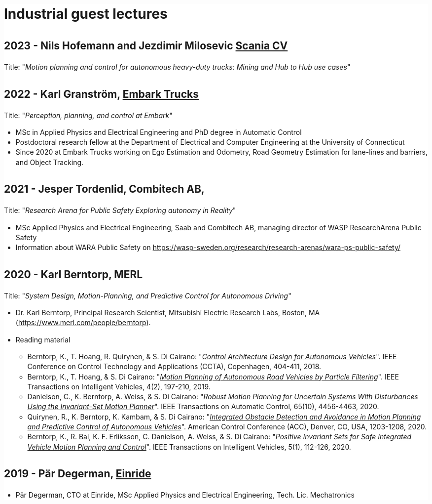 <a name="industrial_guest_lecture"></a>

# Industrial guest lectures
## 2023 - Nils Hofemann and Jezdimir Milosevic [Scania CV](https://www.scania.com)
Title: "_Motion planning and control for autonomous heavy-duty trucks: Mining and Hub to Hub use cases_"

## 2022 - Karl Granström, [Embark Trucks](https://embarktrucks.com)
Title: "_Perception, planning, and control at Embark_"

* MSc in Applied Physics and Electrical Engineering and PhD degree in Automatic Control
* Postdoctoral research fellow at the Department of Electrical and Computer Engineering at the University of Connecticut
* Since 2020 at Embark Trucks working on Ego Estimation and Odometry, Road Geometry Estimation for lane-lines and barriers, and Object Tracking.

## 2021 - Jesper Tordenlid, Combitech AB, 
Title: "_Research Arena for Public Safety Exploring autonomy in Reality_"
*  MSc Applied Physics and Electrical Engineering, Saab and Combitech AB, managing director of WASP ResearchArena Public Safety
* Information about WARA Public Safety on https://wasp-sweden.org/research/research-arenas/wara-ps-public-safety/

## 2020 - Karl Berntorp, MERL
Title: "_System Design, Motion-Planning, and Predictive Control for Autonomous Driving_"
*  Dr. Karl Berntorp, Principal Research Scientist, Mitsubishi Electric Research Labs, Boston, MA (https://www.merl.com/people/berntorp). 

* Reading material
    * Berntorp, K., T. Hoang, R. Quirynen, & S. Di Cairano: "[_Control Architecture Design for Autonomous Vehicles_](https://doi.org/10.1109/CCTA.2018.8511371)". IEEE Conference on Control Technology and Applications (CCTA), Copenhagen, 404-411, 2018.
    * Berntorp, K., T. Hoang, & S. Di Cairano: "[_Motion Planning of Autonomous Road Vehicles by Particle Filtering_](https://doi.org/10.1109/TIV.2019.2904394)". IEEE Transactions on Intelligent Vehicles, 4(2), 197-210, 2019.
    * Danielson, C., K. Berntorp, A. Weiss, & S. Di Cairano: "[_Robust Motion Planning for Uncertain Systems With Disturbances Using the Invariant-Set Motion Planner_](https://doi.org/10.1109/TAC.2020.3008126)". IEEE Transactions on Automatic Control, 65(10), 4456-4463, 2020.
    * Quirynen, R., K. Berntorp, K. Kambam, & S. Di Cairano: "[_Integrated Obstacle Detection and Avoidance in Motion Planning and Predictive Control of Autonomous Vehicles_](https://doi.org/10.23919/ACC45564.2020.9147820)". American Control Conference (ACC), Denver, CO, USA, 1203-1208, 2020.
    * Berntorp, K., R. Bai, K. F. Erliksson, C. Danielson, A. Weiss, & S. Di Cairano: "[_Positive Invariant Sets for Safe Integrated Vehicle Motion Planning and Control_](https://doi.org/10.1109/TIV.2019.2955371)". IEEE Transactions on Intelligent Vehicles, 5(1), 112-126, 2020.


## 2019 - Pär Degerman, [Einride](https://www.einride.tech)
* Pär Degerman, CTO at Einride, MSc Applied Physics and Electrical Engineering, Tech. Lic. Mechatronics
